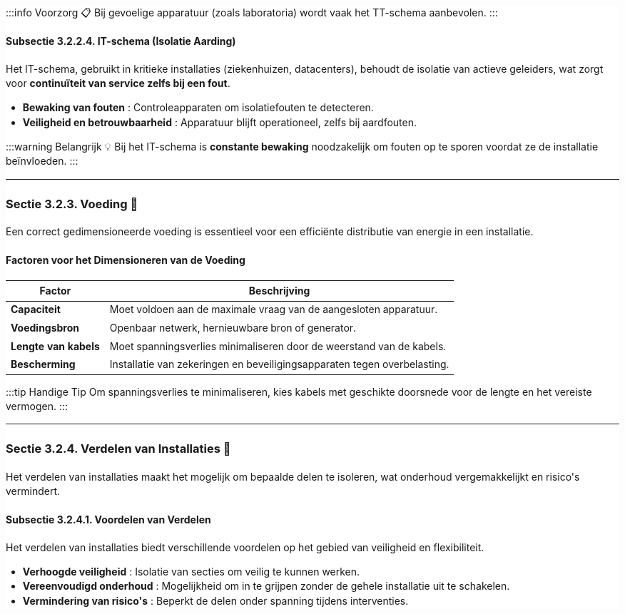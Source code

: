 :::info Voorzorg 📋
Bij gevoelige apparatuur (zoals laboratoria) wordt vaak het TT-schema aanbevolen.
:::

#### Subsectie 3.2.2.4. IT-schema (Isolatie Aarding)

Het IT-schema, gebruikt in kritieke installaties (ziekenhuizen, datacenters), behoudt de isolatie van actieve geleiders, wat zorgt voor **continuïteit van service zelfs bij een fout**.

- **Bewaking van fouten** : Controleapparaten om isolatiefouten te detecteren.
- **Veiligheid en betrouwbaarheid** : Apparatuur blijft operationeel, zelfs bij aardfouten.

:::warning Belangrijk 💡
Bij het IT-schema is **constante bewaking** noodzakelijk om fouten op te sporen voordat ze de installatie beïnvloeden.
:::

---

### Sectie 3.2.3. Voeding 🔋

Een correct gedimensioneerde voeding is essentieel voor een efficiënte distributie van energie in een installatie.

#### Factoren voor het Dimensioneren van de Voeding

| Factor | Beschrijving |
|--------|--------------|
| **Capaciteit** | Moet voldoen aan de maximale vraag van de aangesloten apparatuur. |
| **Voedingsbron** | Openbaar netwerk, hernieuwbare bron of generator. |
| **Lengte van kabels** | Moet spanningsverlies minimaliseren door de weerstand van de kabels. |
| **Bescherming** | Installatie van zekeringen en beveiligingsapparaten tegen overbelasting. |

:::tip Handige Tip
Om spanningsverlies te minimaliseren, kies kabels met geschikte doorsnede voor de lengte en het vereiste vermogen.
:::

---

### Sectie 3.2.4. Verdelen van Installaties 🔌

Het verdelen van installaties maakt het mogelijk om bepaalde delen te isoleren, wat onderhoud vergemakkelijkt en risico's vermindert.

#### Subsectie 3.2.4.1. Voordelen van Verdelen

Het verdelen van installaties biedt verschillende voordelen op het gebied van veiligheid en flexibiliteit.

- **Verhoogde veiligheid** : Isolatie van secties om veilig te kunnen werken.
- **Vereenvoudigd onderhoud** : Mogelijkheid om in te grijpen zonder de gehele installatie uit te schakelen.
- **Vermindering van risico's** : Beperkt de delen onder spanning tijdens interventies.
